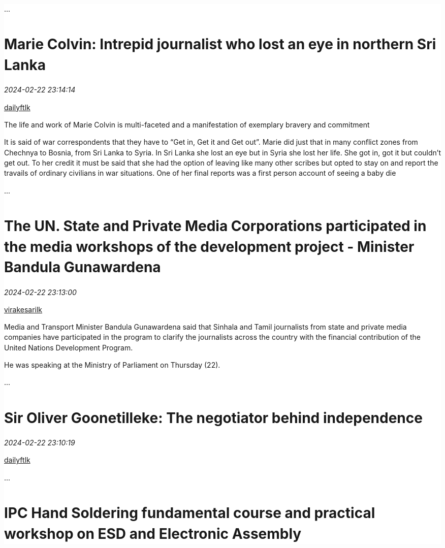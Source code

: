 ...



# Marie Colvin: Intrepid journalist who lost an eye in northern Sri Lanka

*2024-02-22 23:14:14*

[dailyftlk](https://www.ft.lk/columns/Marie-Colvin-Intrepid-journalist-who-lost-an-eye-in-northern-Sri-Lanka/4-758784)

The life and work of Marie Colvin is multi-faceted and a manifestation of exemplary bravery and commitment

It is said of war correspondents that they have to “Get in, Get it and Get out”. Marie did just that in many conflict zones from Chechnya to Bosnia, from Sri Lanka to Syria. In Sri Lanka she lost an eye but in Syria she lost her life. She got in, got it but couldn’t get out. To her credit it must be said that she had the option of leaving like many other scribes but opted to stay on and report the travails of ordinary civilians in war situations. One of her final reports was a first person account of seeing a baby die

...



# The UN. State and Private Media Corporations participated in the media workshops of the development project - Minister Bandula Gunawardena

*2024-02-22 23:13:00*

[virakesarilk](https://www.virakesari.lk/article/177082)

Media and Transport Minister Bandula Gunawardena said that Sinhala and Tamil journalists from state and private media companies have participated in the program to clarify the journalists across the country with the financial contribution of the United Nations Development Program.

He was speaking at the Ministry of Parliament on Thursday (22).

...



# Sir Oliver Goonetilleke: The negotiator behind independence

*2024-02-22 23:10:19*

[dailyftlk](https://www.ft.lk/columns/Sir-Oliver-Goonetilleke-The-negotiator-behind-independence/4-758783)

...



# IPC Hand Soldering fundamental course and practical workshop on ESD and Electronic Assembly

